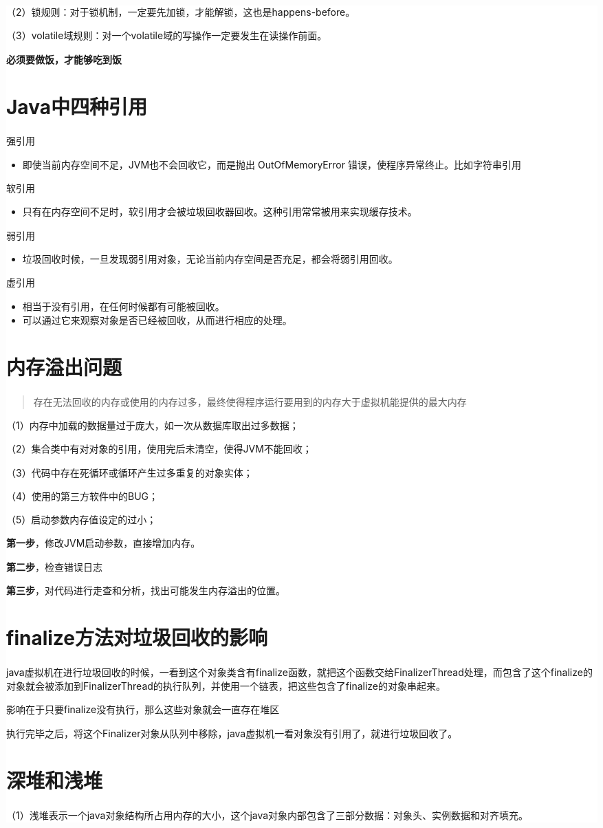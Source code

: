 （2）锁规则：对于锁机制，一定要先加锁，才能解锁，这也是happens-before。

（3）volatile域规则：对一个volatile域的写操作一定要发生在读操作前面。

**必须要做饭，才能够吃到饭**

# Java中四种引用

强引用

- 即使当前内存空间不足，JVM也不会回收它，而是抛出 OutOfMemoryError 错误，使程序异常终止。比如字符串引用

软引用

- 只有在内存空间不足时，软引用才会被垃圾回收器回收。这种引用常常被用来实现缓存技术。

弱引用

- 垃圾回收时候，一旦发现弱引用对象，无论当前内存空间是否充足，都会将弱引用回收。

虚引用

- 相当于没有引用，在任何时候都有可能被回收。
- 可以通过它来观察对象是否已经被回收，从而进行相应的处理。

# 内存溢出问题

> 存在无法回收的内存或使用的内存过多，最终使得程序运行要用到的内存大于虚拟机能提供的最大内存

（1）内存中加载的数据量过于庞大，如一次从数据库取出过多数据；

（2）集合类中有对对象的引用，使用完后未清空，使得JVM不能回收；

（3）代码中存在死循环或循环产生过多重复的对象实体；

（4）使用的第三方软件中的BUG；

（5）启动参数内存值设定的过小；

**第一步**，修改JVM启动参数，直接增加内存。

**第二步**，检查错误日志

**第三步**，对代码进行走查和分析，找出可能发生内存溢出的位置。

# finalize方法对垃圾回收的影响

java虚拟机在进行垃圾回收的时候，一看到这个对象类含有finalize函数，就把这个函数交给FinalizerThread处理，而包含了这个finalize的对象就会被添加到FinalizerThread的执行队列，并使用一个链表，把这些包含了finalize的对象串起来。

影响在于只要finalize没有执行，那么这些对象就会一直存在堆区

执行完毕之后，将这个Finalizer对象从队列中移除，java虚拟机一看对象没有引用了，就进行垃圾回收了。

# 深堆和浅堆

（1）浅堆表示一个java对象结构所占用内存的大小，这个java对象内部包含了三部分数据：对象头、实例数据和对齐填充。
